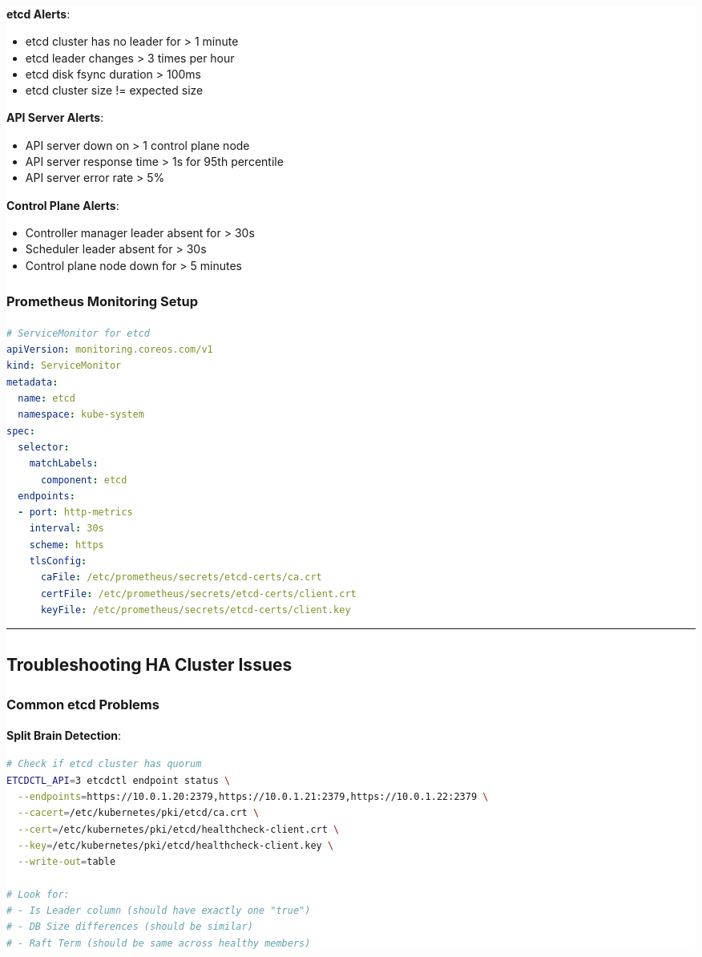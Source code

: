 **etcd Alerts**:
- etcd cluster has no leader for > 1 minute
- etcd leader changes > 3 times per hour
- etcd disk fsync duration > 100ms
- etcd cluster size != expected size

**API Server Alerts**:
- API server down on > 1 control plane node
- API server response time > 1s for 95th percentile
- API server error rate > 5%

**Control Plane Alerts**:
- Controller manager leader absent for > 30s
- Scheduler leader absent for > 30s
- Control plane node down for > 5 minutes

### Prometheus Monitoring Setup

```yaml
# ServiceMonitor for etcd
apiVersion: monitoring.coreos.com/v1
kind: ServiceMonitor
metadata:
  name: etcd
  namespace: kube-system
spec:
  selector:
    matchLabels:
      component: etcd
  endpoints:
  - port: http-metrics
    interval: 30s
    scheme: https
    tlsConfig:
      caFile: /etc/prometheus/secrets/etcd-certs/ca.crt
      certFile: /etc/prometheus/secrets/etcd-certs/client.crt
      keyFile: /etc/prometheus/secrets/etcd-certs/client.key
```

---

## **Troubleshooting HA Cluster Issues**

### Common etcd Problems

**Split Brain Detection**:
```bash
# Check if etcd cluster has quorum
ETCDCTL_API=3 etcdctl endpoint status \
  --endpoints=https://10.0.1.20:2379,https://10.0.1.21:2379,https://10.0.1.22:2379 \
  --cacert=/etc/kubernetes/pki/etcd/ca.crt \
  --cert=/etc/kubernetes/pki/etcd/healthcheck-client.crt \
  --key=/etc/kubernetes/pki/etcd/healthcheck-client.key \
  --write-out=table

# Look for:
# - Is Leader column (should have exactly one "true")  
# - DB Size differences (should be similar)
# - Raft Term (should be same across healthy members)
```
